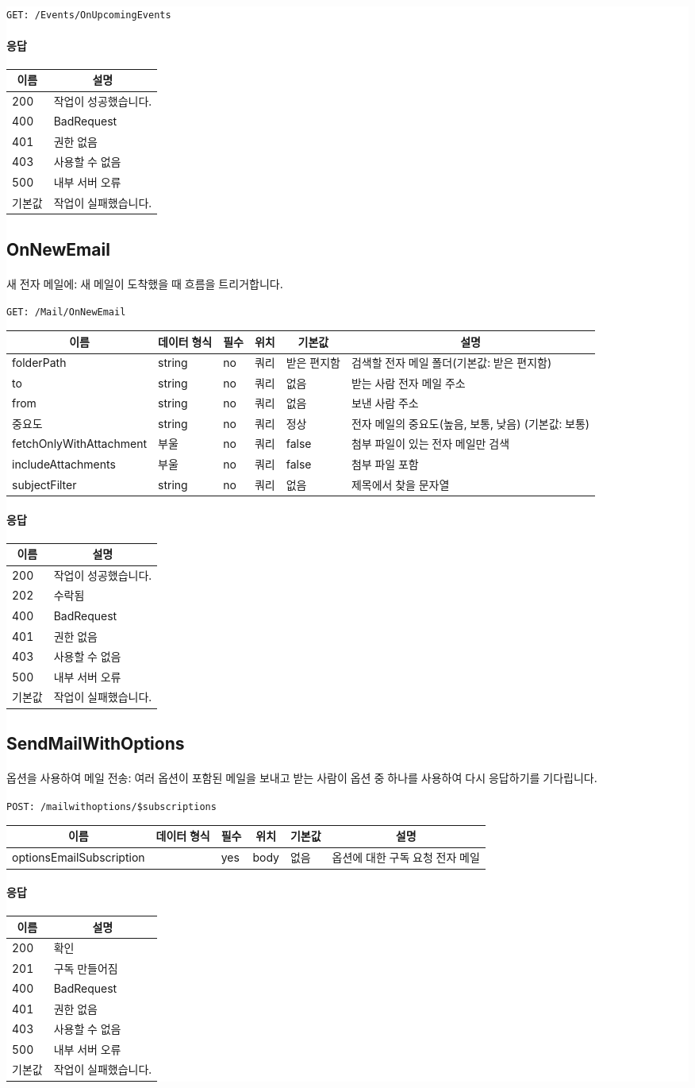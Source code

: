 ```GET: /Events/OnUpcomingEvents```

#### 응답

|이름|설명|
|---|---|
|200|작업이 성공했습니다.|
|400|BadRequest|
|401|권한 없음|
|403|사용할 수 없음|
|500|내부 서버 오류|
|기본값|작업이 실패했습니다.|


## OnNewEmail
새 전자 메일에: 새 메일이 도착했을 때 흐름을 트리거합니다.

```GET: /Mail/OnNewEmail```

| 이름| 데이터 형식|필수|위치|기본값|설명|
| ---|---|---|---|---|---|
|folderPath|string|no|쿼리|받은 편지함|검색할 전자 메일 폴더(기본값: 받은 편지함)|
|to|string|no|쿼리|없음|받는 사람 전자 메일 주소|
|from|string|no|쿼리|없음|보낸 사람 주소|
|중요도|string|no|쿼리|정상|전자 메일의 중요도(높음, 보통, 낮음) (기본값: 보통)|
|fetchOnlyWithAttachment|부울|no|쿼리|false|첨부 파일이 있는 전자 메일만 검색|
|includeAttachments|부울|no|쿼리|false|첨부 파일 포함|
|subjectFilter|string|no|쿼리|없음|제목에서 찾을 문자열|

#### 응답

|이름|설명|
|---|---|
|200|작업이 성공했습니다.|
|202|수락됨|
|400|BadRequest|
|401|권한 없음|
|403|사용할 수 없음|
|500|내부 서버 오류|
|기본값|작업이 실패했습니다.|


## SendMailWithOptions
옵션을 사용하여 메일 전송: 여러 옵션이 포함된 메일을 보내고 받는 사람이 옵션 중 하나를 사용하여 다시 응답하기를 기다립니다.

```POST: /mailwithoptions/$subscriptions```

| 이름| 데이터 형식|필수|위치|기본값|설명|
| ---|---|---|---|---|---|
|optionsEmailSubscription| |yes|body|없음|옵션에 대한 구독 요청 전자 메일|

#### 응답

|이름|설명|
|---|---|
|200|확인|
|201|구독 만들어짐|
|400|BadRequest|
|401|권한 없음|
|403|사용할 수 없음|
|500|내부 서버 오류|
|기본값|작업이 실패했습니다.|


```